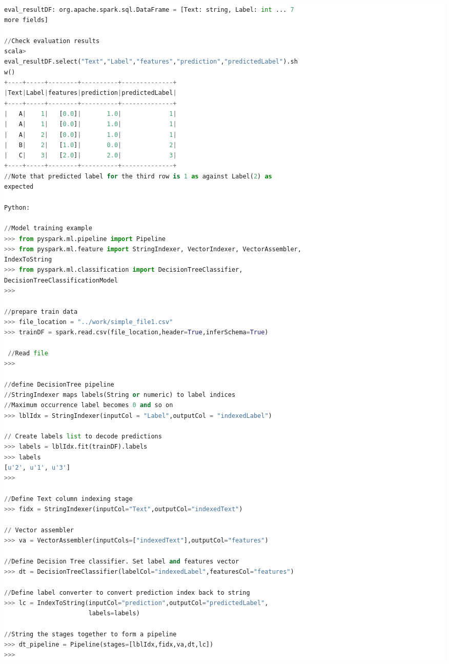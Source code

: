 ```py
eval_resultDF: org.apache.spark.sql.DataFrame = [Text: string, Label: int ... 7
more fields]

//Check evaluation results
scala>
eval_resultDF.select("Text","Label","features","prediction","predictedLabel").sh
w()
+----+-----+--------+----------+--------------+
|Text|Label|features|prediction|predictedLabel|
+----+-----+--------+----------+--------------+
|   A|    1|   [0.0]|       1.0|             1|
|   A|    1|   [0.0]|       1.0|             1|
|   A|    2|   [0.0]|       1.0|             1|
|   B|    2|   [1.0]|       0.0|             2|
|   C|    3|   [2.0]|       2.0|             3|
+----+-----+--------+----------+--------------+
//Note that predicted label for the third row is 1 as against Label(2) as
expected

Python:

//Model training example
>>> from pyspark.ml.pipeline import Pipeline
>>> from pyspark.ml.feature import StringIndexer, VectorIndexer, VectorAssembler,
IndexToString
>>> from pyspark.ml.classification import DecisionTreeClassifier,
DecisionTreeClassificationModel
>>> 

//prepare train data
>>> file_location = "../work/simple_file1.csv"
>>> trainDF = spark.read.csv(file_location,header=True,inferSchema=True)

 //Read file
>>>

//define DecisionTree pipeline
//StringIndexer maps labels(String or numeric) to label indices
//Maximum occurrence label becomes 0 and so on
>>> lblIdx = StringIndexer(inputCol = "Label",outputCol = "indexedLabel")

// Create labels list to decode predictions
>>> labels = lblIdx.fit(trainDF).labels
>>> labels
[u'2', u'1', u'3']
>>> 

//Define Text column indexing stage
>>> fidx = StringIndexer(inputCol="Text",outputCol="indexedText")

// Vector assembler
>>> va = VectorAssembler(inputCols=["indexedText"],outputCol="features")

//Define Decision Tree classifier. Set label and features vector
>>> dt = DecisionTreeClassifier(labelCol="indexedLabel",featuresCol="features")

//Define label converter to convert prediction index back to string
>>> lc = IndexToString(inputCol="prediction",outputCol="predictedLabel",
                       labels=labels)

//String the stages together to form a pipeline
>>> dt_pipeline = Pipeline(stages=[lblIdx,fidx,va,dt,lc])
>>>
```